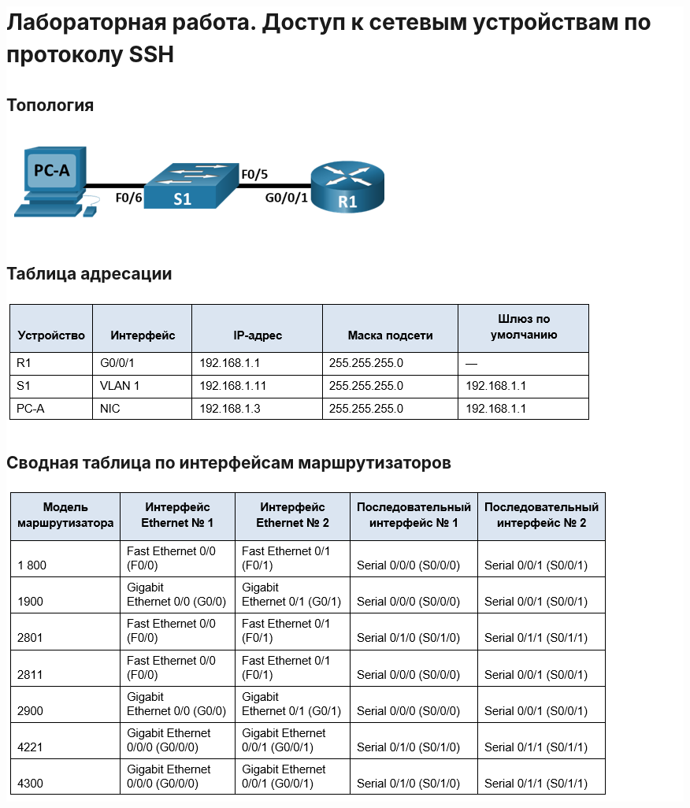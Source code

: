 # Лабораторная работа. Доступ к сетевым устройствам по протоколу SSH

## Топология

![alt text](image.png)

 ## Таблица адресации

![alt text](image-1.png)
## Сводная таблица по интерфейсам маршрутизаторов

![alt text](image-2.png)
